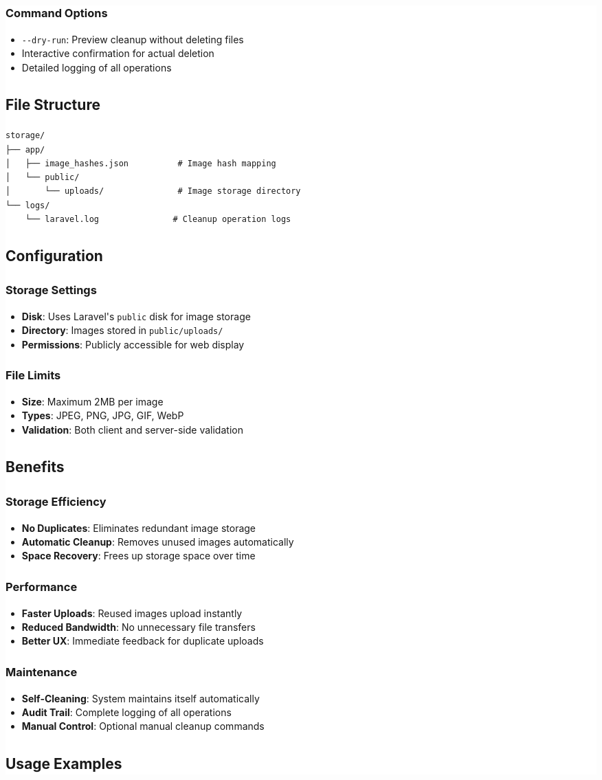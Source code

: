 ### Command Options
- `--dry-run`: Preview cleanup without deleting files
- Interactive confirmation for actual deletion
- Detailed logging of all operations

## File Structure

```
storage/
├── app/
│   ├── image_hashes.json          # Image hash mapping
│   └── public/
│       └── uploads/               # Image storage directory
└── logs/
    └── laravel.log               # Cleanup operation logs
```

## Configuration

### Storage Settings
- **Disk**: Uses Laravel's `public` disk for image storage
- **Directory**: Images stored in `public/uploads/`
- **Permissions**: Publicly accessible for web display

### File Limits
- **Size**: Maximum 2MB per image
- **Types**: JPEG, PNG, JPG, GIF, WebP
- **Validation**: Both client and server-side validation

## Benefits

### Storage Efficiency
- **No Duplicates**: Eliminates redundant image storage
- **Automatic Cleanup**: Removes unused images automatically
- **Space Recovery**: Frees up storage space over time

### Performance
- **Faster Uploads**: Reused images upload instantly
- **Reduced Bandwidth**: No unnecessary file transfers
- **Better UX**: Immediate feedback for duplicate uploads

### Maintenance
- **Self-Cleaning**: System maintains itself automatically
- **Audit Trail**: Complete logging of all operations
- **Manual Control**: Optional manual cleanup commands

## Usage Examples
